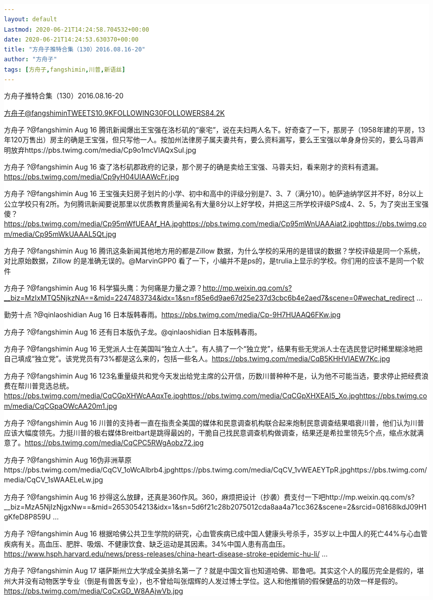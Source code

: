 ```yaml
---
layout: default
Lastmod: 2020-06-21T14:24:58.704532+00:00
date: 2020-06-21T14:24:53.630370+00:00
title: "方舟子推特合集（130）2016.08.16-20"
author: "方舟子"
tags: [方舟子,fangshimin,川普,新语丝]
---
```


方舟子推特合集（130）2016.08.16-20

方舟子@fangshiminTWEETS10.9KFOLLOWING30FOLLOWERS84.2K

方舟子 ?@fangshimin  Aug 16 腾讯新闻爆出王宝强在洛杉矶的“豪宅”，说在夫妇两人名下。好奇查了一下，那房子（1958年建的平房，13年120万售出）房主的确是王宝强，但只写他一人。按加州法律房子属夫妻共有，要么资料漏写，要么王宝强以单身身份买的，要么马蓉声明放弃https://pbs.twimg.com/media/Cp9o1mcVIAQxSuI.jpg

方舟子 ?@fangshimin  Aug 16 查了洛杉矶郡政府的记录，那个房子的确是卖给王宝强、马蓉夫妇，看来刚才的资料有遗漏。https://pbs.twimg.com/media/Cp9yH04UIAAWcFr.jpg

方舟子 ?@fangshimin  Aug 16 王宝强夫妇房子划片的小学、初中和高中的评级分别是7、3、7（满分10）。帕萨迪纳学区并不好，8分以上公立学校只有2所。为何腾讯新闻要说那里以优质教育质量闻名有大量8分以上好学校，并把这三所学校评级PS成4、2、5，为了突出王宝强傻？https://pbs.twimg.com/media/Cp95mWfUEAAf_HA.jpghttps://pbs.twimg.com/media/Cp95mWnUAAAiat2.jpghttps://pbs.twimg.com/media/Cp95mWkUAAAL5Qt.jpg

方舟子 ?@fangshimin  Aug 16 腾讯这条新闻其他地方用的都是Zillow 数据，为什么学校的采用的是错误的数据？学校评级是同一个系统，对比原始数据，Zillow 的是准确无误的。@MarvinGPP0 看了一下，小编并不是ps的，是trulia上显示的学校。你们用的应该不是同一个软件

方舟子 ?@fangshimin  Aug 16 科学猫头鹰：为何痛是力量之源？http://mp.weixin.qq.com/s?__biz=MzIxMTQ5NjkzNA==&mid=2247483734&idx=1&sn=f85e6d9ae67d25e237d3cbc6b4e2aed7&scene=0#wechat_redirect …

勤劳十点 ?@qinlaoshidian  Aug 16 日本版韩春雨。https://pbs.twimg.com/media/Cp-9H7HUAAQ6FKw.jpg

方舟子 ?@fangshimin  Aug 16 还有日本版仇子龙。@qinlaoshidian 日本版韩春雨。

方舟子 ?@fangshimin  Aug 16 无党派人士在美国叫“独立人士”。有人搞了一个“独立党”，结果有些无党派人士在选民登记时稀里糊涂地把自己填成“独立党”。该党党员有73%都是这么来的，包括一些名人。https://pbs.twimg.com/media/CqB5KHHVIAEW7Kc.jpg

方舟子 ?@fangshimin  Aug 16 123名重量级共和党今天发出给党主席的公开信，历数川普种种不是，认为他不可能当选，要求停止把经费浪费在帮川普竞选总统。https://pbs.twimg.com/media/CqCGpXHWcAAqxTe.jpghttps://pbs.twimg.com/media/CqCGpXHXEAI5_Xo.jpghttps://pbs.twimg.com/media/CqCGpaOWcAA20m1.jpg

方舟子 ?@fangshimin  Aug 16 川普的支持者一直在指责全美国的媒体和民意调查机构联合起来炮制民意调查结果唱衰川普，他们认为川普应该大幅度领先。力挺川普的极右媒体Breitbart是跳得最凶的，干脆自己找民意调查机构做调查，结果还是希拉里领先5个点，缩点水就满意了。https://pbs.twimg.com/media/CqCPC5RWgAobz72.jpg

方舟子 ?@fangshimin  Aug 16伪非洲草原https://pbs.twimg.com/media/CqCV_1oWcAIbrb4.jpghttps://pbs.twimg.com/media/CqCV_1vWEAEYTpR.jpghttps://pbs.twimg.com/media/CqCV_1sWAAELeLw.jpg

方舟子 ?@fangshimin  Aug 16 抄得这么放肆，还真是360作风。360，麻烦把设计（抄袭）费支付一下吧http://mp.weixin.qq.com/s?__biz=MzA5NjIzNjgxNw==&mid=2653054213&idx=1&sn=5d6f21c28b2075012cda8aa4a71cc362&scene=2&srcid=08168lkdJ09H1gKfeD8P859U …

方舟子 ?@fangshimin  Aug 16 根据哈佛公共卫生学院的研究，心血管疾病已成中国人健康头号杀手，35岁以上中国人的死亡44%与心血管疾病有关。高血压、肥胖、吸烟、不健康饮食、缺乏运动是其因素。34%中国人患有高血压。https://www.hsph.harvard.edu/news/press-releases/china-heart-disease-stroke-epidemic-hu-li/ …

方舟子 ?@fangshimin  Aug 17 堪萨斯州立大学成全美排名第一了？就是中国文盲也知道哈佛、耶鲁吧。其实这个人的履历完全是假的，堪州大并没有动物医学专业（倒是有兽医专业），也不曾给叫张熠辉的人发过博士学位。这人和他推销的假保健品的功效一样是假的。https://pbs.twimg.com/media/CqCxGD_W8AAjwVb.jpg
